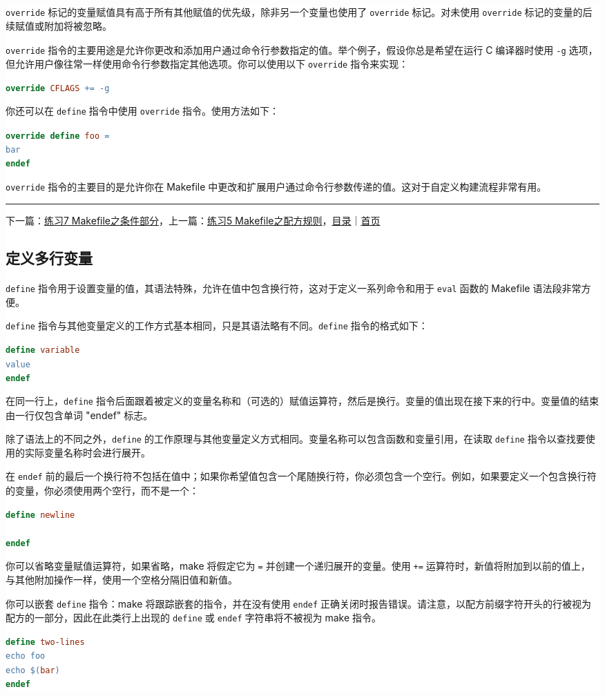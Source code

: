 `override` 标记的变量赋值具有高于所有其他赋值的优先级，除非另一个变量也使用了 `override` 标记。对未使用 `override` 标记的变量的后续赋值或附加将被忽略。

`override` 指令的主要用途是允许你更改和添加用户通过命令行参数指定的值。举个例子，假设你总是希望在运行 C 编译器时使用 `-g` 选项，但允许用户像往常一样使用命令行参数指定其他选项。你可以使用以下 `override` 指令来实现：

```makefile
override CFLAGS += -g
```

你还可以在 `define` 指令中使用 `override` 指令。使用方法如下：

```makefile
override define foo =
bar
endef
```

`override` 指令的主要目的是允许你在 Makefile 中更改和扩展用户通过命令行参数传递的值。这对于自定义构建流程非常有用。

---

下一篇：[练习7 Makefile之条件部分](../practice-07/)，上一篇：[练习5 Makefile之配方规则](../practice-05/)，[目录](#makefile之使用变量)｜[首页](../README.md)

## 定义多行变量

`define` 指令用于设置变量的值，其语法特殊，允许在值中包含换行符，这对于定义一系列命令和用于 `eval` 函数的 Makefile 语法段非常方便。

`define` 指令与其他变量定义的工作方式基本相同，只是其语法略有不同。`define` 指令的格式如下：

```makefile
define variable
value
endef
```

在同一行上，`define` 指令后面跟着被定义的变量名称和（可选的）赋值运算符，然后是换行。变量的值出现在接下来的行中。变量值的结束由一行仅包含单词 "endef" 标志。

除了语法上的不同之外，`define` 的工作原理与其他变量定义方式相同。变量名称可以包含函数和变量引用，在读取 `define` 指令以查找要使用的实际变量名称时会进行展开。

在 `endef` 前的最后一个换行符不包括在值中；如果你希望值包含一个尾随换行符，你必须包含一个空行。例如，如果要定义一个包含换行符的变量，你必须使用两个空行，而不是一个：

```makefile
define newline

endef
```

你可以省略变量赋值运算符，如果省略，make 将假定它为 `=` 并创建一个递归展开的变量。使用 `+=` 运算符时，新值将附加到以前的值上，与其他附加操作一样，使用一个空格分隔旧值和新值。

你可以嵌套 `define` 指令：make 将跟踪嵌套的指令，并在没有使用 `endef` 正确关闭时报告错误。请注意，以配方前缀字符开头的行被视为配方的一部分，因此在此类行上出现的 `define` 或 `endef` 字符串将不被视为 make 指令。

```makefile
define two-lines
echo foo
echo $(bar)
endef
```
